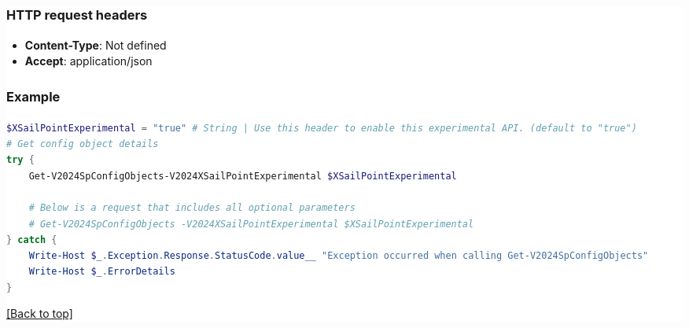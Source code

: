 ### HTTP request headers

- **Content-Type**: Not defined
- **Accept**: application/json

### Example
```powershell
$XSailPointExperimental = "true" # String | Use this header to enable this experimental API. (default to "true")
# Get config object details
try {
    Get-V2024SpConfigObjects-V2024XSailPointExperimental $XSailPointExperimental 
    
    # Below is a request that includes all optional parameters
    # Get-V2024SpConfigObjects -V2024XSailPointExperimental $XSailPointExperimental  
} catch {
    Write-Host $_.Exception.Response.StatusCode.value__ "Exception occurred when calling Get-V2024SpConfigObjects"
    Write-Host $_.ErrorDetails
}
```

[[Back to top]](#) 


